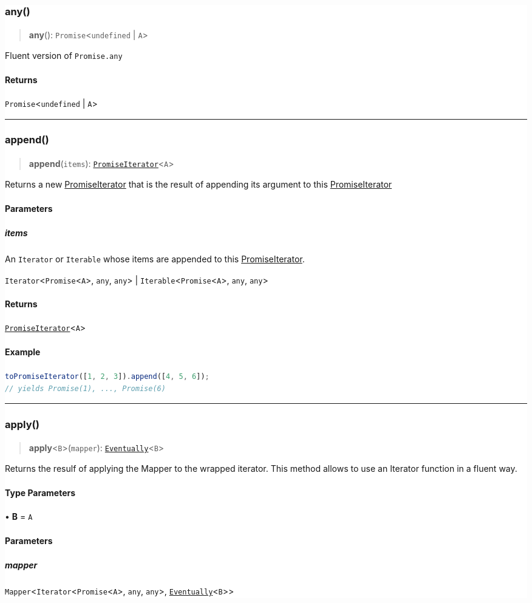 ### any()

> **any**(): `Promise`\<`undefined` \| `A`\>

Fluent version of `Promise.any`

#### Returns

`Promise`\<`undefined` \| `A`\>

---

### append()

> **append**(`items`): [`PromiseIterator`](PromiseIterator.md)\<`A`\>

Returns a new [PromiseIterator](PromiseIterator.md) that is the result of appending its argument to this [PromiseIterator](PromiseIterator.md)

#### Parameters

##### items

An `Iterator` or `Iterable` whose items are appended to this [PromiseIterator](PromiseIterator.md).

`Iterator`\<`Promise`\<`A`\>, `any`, `any`\> | `Iterable`\<`Promise`\<`A`\>, `any`, `any`\>

#### Returns

[`PromiseIterator`](PromiseIterator.md)\<`A`\>

#### Example

```ts
toPromiseIterator([1, 2, 3]).append([4, 5, 6]);
// yields Promise(1), ..., Promise(6)
```

---

### apply()

> **apply**\<`B`\>(`mapper`): [`Eventually`](../type-aliases/Eventually.md)\<`B`\>

Returns the resulf of applying the Mapper to the wrapped iterator.
This method allows to use an Iterator function in a fluent way.

#### Type Parameters

• **B** = `A`

#### Parameters

##### mapper

`Mapper`\<`Iterator`\<`Promise`\<`A`\>, `any`, `any`\>, [`Eventually`](../type-aliases/Eventually.md)\<`B`\>\>
